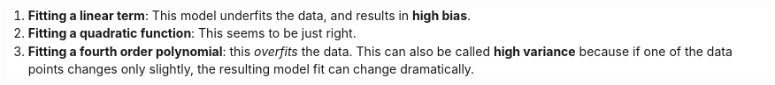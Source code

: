 1. **Fitting a linear term**: This model underfits the data, and results in **high bias**. 
2. **Fitting a quadratic function**: This seems to be just right. 
3. **Fitting a fourth order polynomial**: this *overfits* the data. This can also be called **high variance** because if one of the data points changes only slightly, the resulting model fit can change dramatically. 